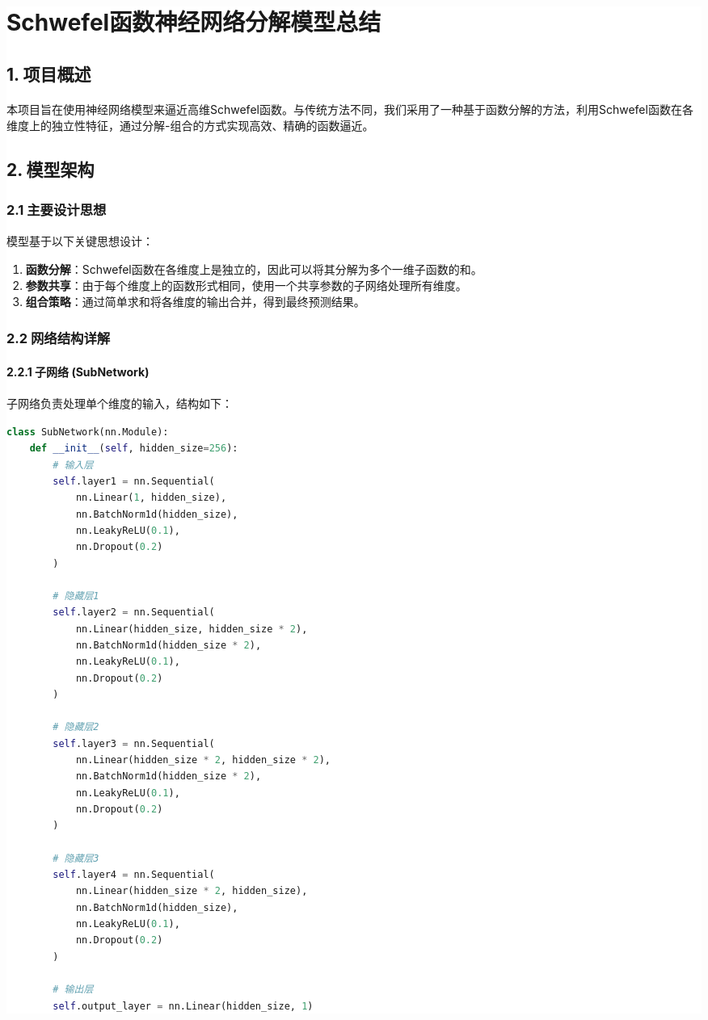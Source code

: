 # Schwefel函数神经网络分解模型总结

## 1. 项目概述

本项目旨在使用神经网络模型来逼近高维Schwefel函数。与传统方法不同，我们采用了一种基于函数分解的方法，利用Schwefel函数在各维度上的独立性特征，通过分解-组合的方式实现高效、精确的函数逼近。

## 2. 模型架构

### 2.1 主要设计思想

模型基于以下关键思想设计：

1. **函数分解**：Schwefel函数在各维度上是独立的，因此可以将其分解为多个一维子函数的和。
2. **参数共享**：由于每个维度上的函数形式相同，使用一个共享参数的子网络处理所有维度。
3. **组合策略**：通过简单求和将各维度的输出合并，得到最终预测结果。

### 2.2 网络结构详解

#### 2.2.1 子网络 (SubNetwork)

子网络负责处理单个维度的输入，结构如下：

```python
class SubNetwork(nn.Module):
    def __init__(self, hidden_size=256):
        # 输入层
        self.layer1 = nn.Sequential(
            nn.Linear(1, hidden_size),
            nn.BatchNorm1d(hidden_size),
            nn.LeakyReLU(0.1),
            nn.Dropout(0.2)
        )
        
        # 隐藏层1
        self.layer2 = nn.Sequential(
            nn.Linear(hidden_size, hidden_size * 2),
            nn.BatchNorm1d(hidden_size * 2),
            nn.LeakyReLU(0.1),
            nn.Dropout(0.2)
        )
        
        # 隐藏层2
        self.layer3 = nn.Sequential(
            nn.Linear(hidden_size * 2, hidden_size * 2),
            nn.BatchNorm1d(hidden_size * 2),
            nn.LeakyReLU(0.1),
            nn.Dropout(0.2)
        )
        
        # 隐藏层3
        self.layer4 = nn.Sequential(
            nn.Linear(hidden_size * 2, hidden_size),
            nn.BatchNorm1d(hidden_size),
            nn.LeakyReLU(0.1),
            nn.Dropout(0.2)
        )
        
        # 输出层
        self.output_layer = nn.Linear(hidden_size, 1)
```
